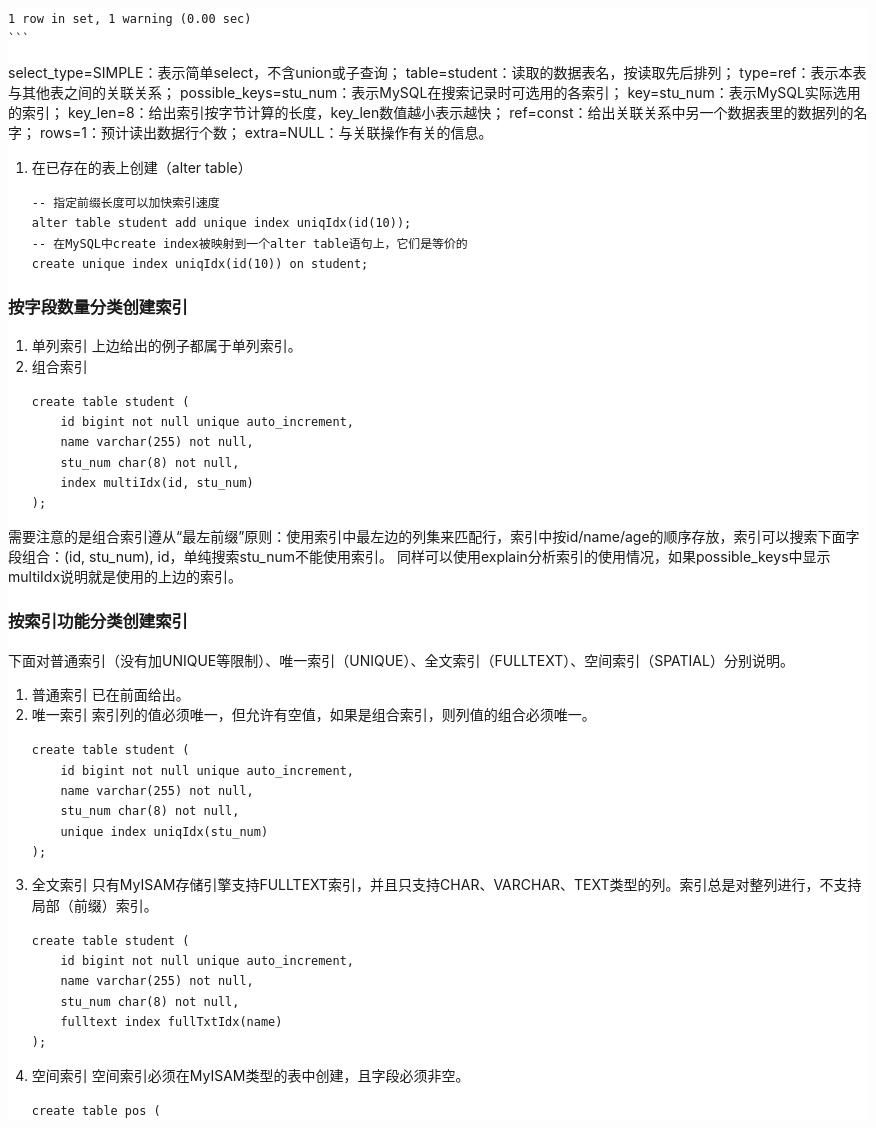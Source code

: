     1 row in set, 1 warning (0.00 sec)
    ```
select_type=SIMPLE：表示简单select，不含union或子查询；
table=student：读取的数据表名，按读取先后排列；
type=ref：表示本表与其他表之间的关联关系；
possible_keys=stu_num：表示MySQL在搜索记录时可选用的各索引；
key=stu_num：表示MySQL实际选用的索引；
key_len=8：给出索引按字节计算的长度，key_len数值越小表示越快；
ref=const：给出关联关系中另一个数据表里的数据列的名字；
rows=1：预计读出数据行个数；
extra=NULL：与关联操作有关的信息。
1. 在已存在的表上创建（alter table）
    ```
    -- 指定前缀长度可以加快索引速度
    alter table student add unique index uniqIdx(id(10));
    -- 在MySQL中create index被映射到一个alter table语句上，它们是等价的
    create unique index uniqIdx(id(10)) on student;
    ```
    
### 按字段数量分类创建索引
1. 单列索引
上边给出的例子都属于单列索引。
1. 组合索引
    ```
    create table student (
        id bigint not null unique auto_increment,
        name varchar(255) not null,
        stu_num char(8) not null,
        index multiIdx(id, stu_num)
    );
    ```
需要注意的是组合索引遵从“最左前缀”原则：使用索引中最左边的列集来匹配行，索引中按id/name/age的顺序存放，索引可以搜索下面字段组合：(id, stu_num), id，单纯搜索stu_num不能使用索引。
同样可以使用explain分析索引的使用情况，如果possible_keys中显示multiIdx说明就是使用的上边的索引。

### 按索引功能分类创建索引
下面对普通索引（没有加UNIQUE等限制）、唯一索引（UNIQUE）、全文索引（FULLTEXT）、空间索引（SPATIAL）分别说明。
1. 普通索引
已在前面给出。
1. 唯一索引
索引列的值必须唯一，但允许有空值，如果是组合索引，则列值的组合必须唯一。
    ```
    create table student (
        id bigint not null unique auto_increment,
        name varchar(255) not null,
        stu_num char(8) not null,
        unique index uniqIdx(stu_num)
    );
    ```
1. 全文索引
只有MyISAM存储引擎支持FULLTEXT索引，并且只支持CHAR、VARCHAR、TEXT类型的列。索引总是对整列进行，不支持局部（前缀）索引。
    ```
    create table student (
        id bigint not null unique auto_increment,
        name varchar(255) not null,
        stu_num char(8) not null,
        fulltext index fullTxtIdx(name)
    );
    ```
1. 空间索引
空间索引必须在MyISAM类型的表中创建，且字段必须非空。
    ```
    create table pos (